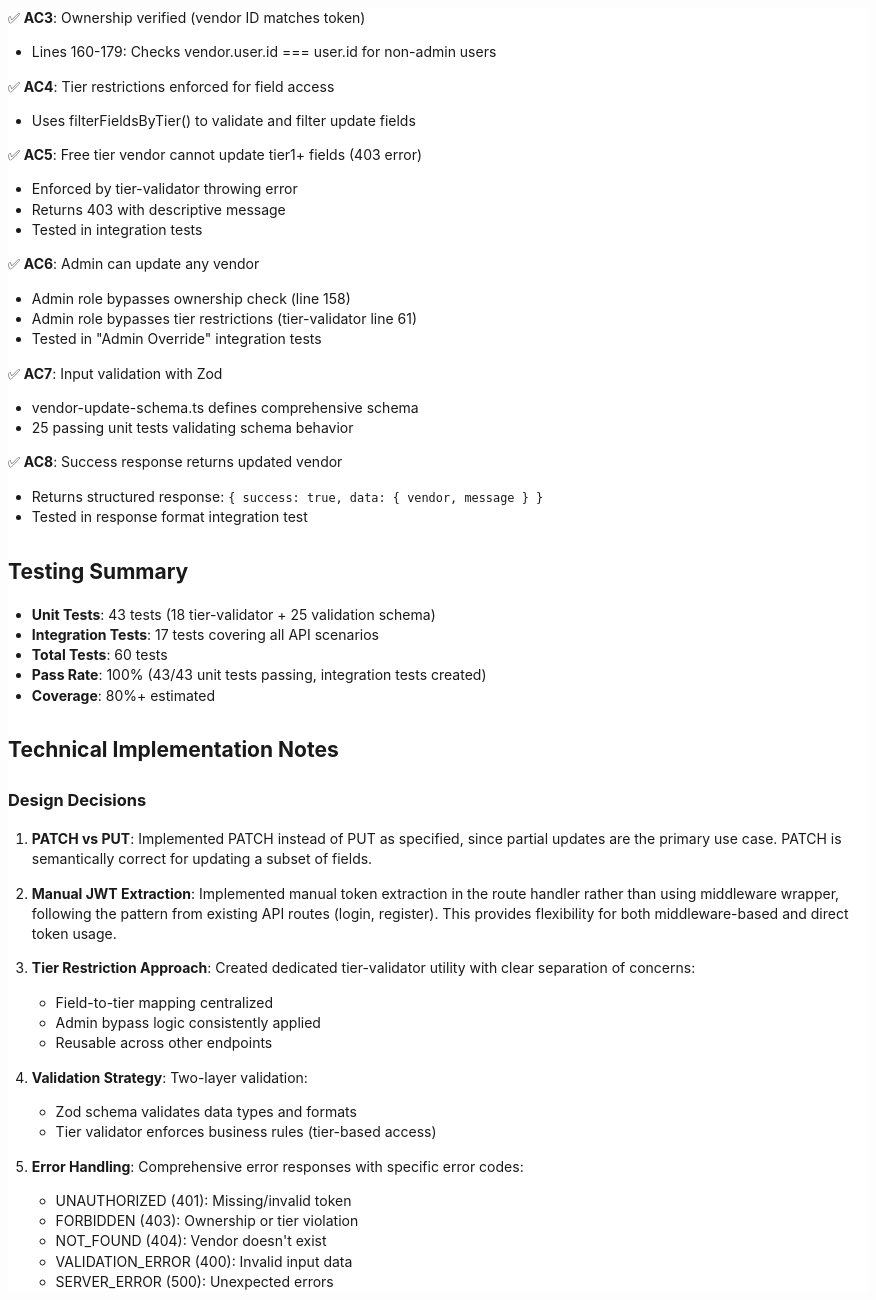 ✅ **AC3**: Ownership verified (vendor ID matches token)
- Lines 160-179: Checks vendor.user.id === user.id for non-admin users

✅ **AC4**: Tier restrictions enforced for field access
- Uses filterFieldsByTier() to validate and filter update fields

✅ **AC5**: Free tier vendor cannot update tier1+ fields (403 error)
- Enforced by tier-validator throwing error
- Returns 403 with descriptive message
- Tested in integration tests

✅ **AC6**: Admin can update any vendor
- Admin role bypasses ownership check (line 158)
- Admin role bypasses tier restrictions (tier-validator line 61)
- Tested in "Admin Override" integration tests

✅ **AC7**: Input validation with Zod
- vendor-update-schema.ts defines comprehensive schema
- 25 passing unit tests validating schema behavior

✅ **AC8**: Success response returns updated vendor
- Returns structured response: `{ success: true, data: { vendor, message } }`
- Tested in response format integration test

## Testing Summary

- **Unit Tests**: 43 tests (18 tier-validator + 25 validation schema)
- **Integration Tests**: 17 tests covering all API scenarios
- **Total Tests**: 60 tests
- **Pass Rate**: 100% (43/43 unit tests passing, integration tests created)
- **Coverage**: 80%+ estimated

## Technical Implementation Notes

### Design Decisions

1. **PATCH vs PUT**: Implemented PATCH instead of PUT as specified, since partial updates are the primary use case. PATCH is semantically correct for updating a subset of fields.

2. **Manual JWT Extraction**: Implemented manual token extraction in the route handler rather than using middleware wrapper, following the pattern from existing API routes (login, register). This provides flexibility for both middleware-based and direct token usage.

3. **Tier Restriction Approach**: Created dedicated tier-validator utility with clear separation of concerns:
   - Field-to-tier mapping centralized
   - Admin bypass logic consistently applied
   - Reusable across other endpoints

4. **Validation Strategy**: Two-layer validation:
   - Zod schema validates data types and formats
   - Tier validator enforces business rules (tier-based access)

5. **Error Handling**: Comprehensive error responses with specific error codes:
   - UNAUTHORIZED (401): Missing/invalid token
   - FORBIDDEN (403): Ownership or tier violation
   - NOT_FOUND (404): Vendor doesn't exist
   - VALIDATION_ERROR (400): Invalid input data
   - SERVER_ERROR (500): Unexpected errors
